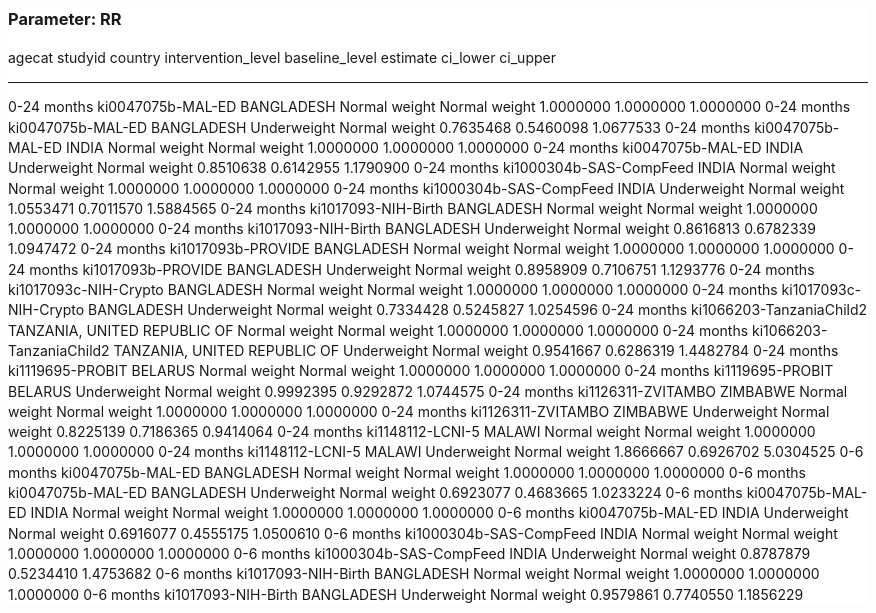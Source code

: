 

### Parameter: RR


agecat        studyid                    country                        intervention_level   baseline_level     estimate    ci_lower    ci_upper
------------  -------------------------  -----------------------------  -------------------  ---------------  ----------  ----------  ----------
0-24 months   ki0047075b-MAL-ED          BANGLADESH                     Normal weight        Normal weight     1.0000000   1.0000000   1.0000000
0-24 months   ki0047075b-MAL-ED          BANGLADESH                     Underweight          Normal weight     0.7635468   0.5460098   1.0677533
0-24 months   ki0047075b-MAL-ED          INDIA                          Normal weight        Normal weight     1.0000000   1.0000000   1.0000000
0-24 months   ki0047075b-MAL-ED          INDIA                          Underweight          Normal weight     0.8510638   0.6142955   1.1790900
0-24 months   ki1000304b-SAS-CompFeed    INDIA                          Normal weight        Normal weight     1.0000000   1.0000000   1.0000000
0-24 months   ki1000304b-SAS-CompFeed    INDIA                          Underweight          Normal weight     1.0553471   0.7011570   1.5884565
0-24 months   ki1017093-NIH-Birth        BANGLADESH                     Normal weight        Normal weight     1.0000000   1.0000000   1.0000000
0-24 months   ki1017093-NIH-Birth        BANGLADESH                     Underweight          Normal weight     0.8616813   0.6782339   1.0947472
0-24 months   ki1017093b-PROVIDE         BANGLADESH                     Normal weight        Normal weight     1.0000000   1.0000000   1.0000000
0-24 months   ki1017093b-PROVIDE         BANGLADESH                     Underweight          Normal weight     0.8958909   0.7106751   1.1293776
0-24 months   ki1017093c-NIH-Crypto      BANGLADESH                     Normal weight        Normal weight     1.0000000   1.0000000   1.0000000
0-24 months   ki1017093c-NIH-Crypto      BANGLADESH                     Underweight          Normal weight     0.7334428   0.5245827   1.0254596
0-24 months   ki1066203-TanzaniaChild2   TANZANIA, UNITED REPUBLIC OF   Normal weight        Normal weight     1.0000000   1.0000000   1.0000000
0-24 months   ki1066203-TanzaniaChild2   TANZANIA, UNITED REPUBLIC OF   Underweight          Normal weight     0.9541667   0.6286319   1.4482784
0-24 months   ki1119695-PROBIT           BELARUS                        Normal weight        Normal weight     1.0000000   1.0000000   1.0000000
0-24 months   ki1119695-PROBIT           BELARUS                        Underweight          Normal weight     0.9992395   0.9292872   1.0744575
0-24 months   ki1126311-ZVITAMBO         ZIMBABWE                       Normal weight        Normal weight     1.0000000   1.0000000   1.0000000
0-24 months   ki1126311-ZVITAMBO         ZIMBABWE                       Underweight          Normal weight     0.8225139   0.7186365   0.9414064
0-24 months   ki1148112-LCNI-5           MALAWI                         Normal weight        Normal weight     1.0000000   1.0000000   1.0000000
0-24 months   ki1148112-LCNI-5           MALAWI                         Underweight          Normal weight     1.8666667   0.6926702   5.0304525
0-6 months    ki0047075b-MAL-ED          BANGLADESH                     Normal weight        Normal weight     1.0000000   1.0000000   1.0000000
0-6 months    ki0047075b-MAL-ED          BANGLADESH                     Underweight          Normal weight     0.6923077   0.4683665   1.0233224
0-6 months    ki0047075b-MAL-ED          INDIA                          Normal weight        Normal weight     1.0000000   1.0000000   1.0000000
0-6 months    ki0047075b-MAL-ED          INDIA                          Underweight          Normal weight     0.6916077   0.4555175   1.0500610
0-6 months    ki1000304b-SAS-CompFeed    INDIA                          Normal weight        Normal weight     1.0000000   1.0000000   1.0000000
0-6 months    ki1000304b-SAS-CompFeed    INDIA                          Underweight          Normal weight     0.8787879   0.5234410   1.4753682
0-6 months    ki1017093-NIH-Birth        BANGLADESH                     Normal weight        Normal weight     1.0000000   1.0000000   1.0000000
0-6 months    ki1017093-NIH-Birth        BANGLADESH                     Underweight          Normal weight     0.9579861   0.7740550   1.1856229